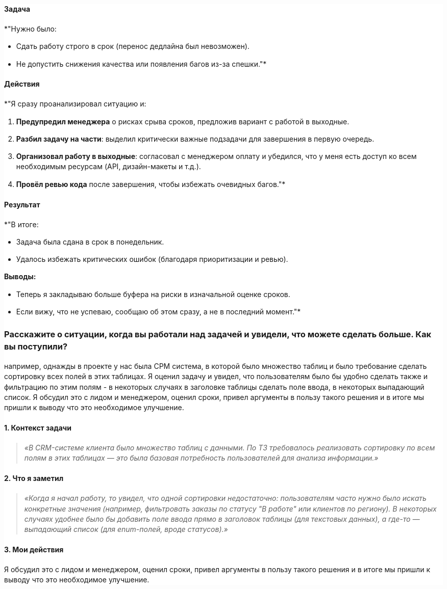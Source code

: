 #### **Задача**
*"Нужно было:

- Сдать работу строго в срок (перенос дедлайна был невозможен).
    
- Не допустить снижения качества или появления багов из-за спешки."*

#### **Действия**

*"Я сразу проанализировал ситуацию и:

1. **Предупредил менеджера** о рисках срыва сроков, предложив вариант с работой в выходные.
    
2. **Разбил задачу на части**: выделил критически важные подзадачи для завершения в первую очередь.
    
3. **Организовал работу в выходные**: согласовал с менеджером оплату и убедился, что у меня есть доступ ко всем необходимым ресурсам (API, дизайн-макеты и т.д.).
    
4. **Провёл ревью кода** после завершения, чтобы избежать очевидных багов."*

#### **Результат**

*"В итоге:

- Задача была сдана в срок в понедельник.
    
- Удалось избежать критических ошибок (благодаря приоритизации и ревью).

**Выводы:**

- Теперь я закладываю больше буфера на риски в изначальной оценке сроков.
    
- Если вижу, что не успеваю, сообщаю об этом сразу, а не в последний момент."*


### Расскажите о ситуации, когда вы работали над задачей и увидели, что можете сделать больше. Как вы поступили?

например, однажды в проекте у нас была СРМ система, в которой было множество таблиц и было требование сделать сортировку всех полей в этих таблицах. Я оценил задачу и увидел, что пользователям было бы удобно сделать также и фильтрацию по этим полям - в некоторых случаях в заголовке таблицы сделать поле ввода, в некоторых выпадающий список.  Я обсудил это с лидом и менеджером, оценил сроки, привел аргументы в пользу такого решения и в итоге мы пришли к выводу что это необходимое улучшение.

#### **1. Контекст задачи**

> _«В CRM-системе клиента было множество таблиц с данными. По ТЗ требовалось реализовать сортировку по всем полям в этих таблицах — это была базовая потребность пользователей для анализа информации.»_


#### **2. Что я заметил**

> _«Когда я начал работу, то увидел, что одной сортировки недостаточно: пользователям часто нужно было искать конкретные значения (например, фильтровать заказы по статусу "В работе" или клиентов по региону). В некоторых случаях удобнее было бы добавить поле ввода прямо в заголовок таблицы (для текстовых данных), а где-то — выпадающий список (для enum-полей, вроде статусов).»_


#### **3. Мои действия**
Я обсудил это с лидом и менеджером, оценил сроки, привел аргументы в пользу такого решения и в итоге мы пришли к выводу что это необходимое улучшение.
